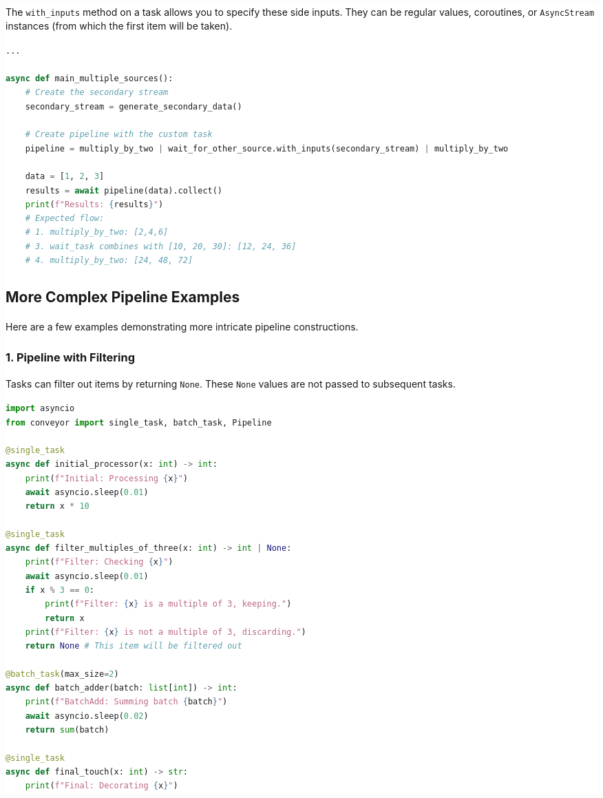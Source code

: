 The `with_inputs` method on a task allows you to specify these side inputs. They can be regular values, coroutines, or `AsyncStream` instances (from which the first item will be taken).

```python
...

async def main_multiple_sources():
    # Create the secondary stream
    secondary_stream = generate_secondary_data()
    
    # Create pipeline with the custom task
    pipeline = multiply_by_two | wait_for_other_source.with_inputs(secondary_stream) | multiply_by_two
    
    data = [1, 2, 3]
    results = await pipeline(data).collect()
    print(f"Results: {results}")
    # Expected flow:
    # 1. multiply_by_two: [2,4,6]
    # 3. wait_task combines with [10, 20, 30]: [12, 24, 36] 
    # 4. multiply_by_two: [24, 48, 72]

```






## More Complex Pipeline Examples

Here are a few examples demonstrating more intricate pipeline constructions.

### 1. Pipeline with Filtering

Tasks can filter out items by returning `None`. These `None` values are not passed to subsequent tasks.

```python
import asyncio
from conveyor import single_task, batch_task, Pipeline

@single_task
async def initial_processor(x: int) -> int:
    print(f"Initial: Processing {x}")
    await asyncio.sleep(0.01)
    return x * 10

@single_task
async def filter_multiples_of_three(x: int) -> int | None:
    print(f"Filter: Checking {x}")
    await asyncio.sleep(0.01)
    if x % 3 == 0:
        print(f"Filter: {x} is a multiple of 3, keeping.")
        return x
    print(f"Filter: {x} is not a multiple of 3, discarding.")
    return None # This item will be filtered out

@batch_task(max_size=2)
async def batch_adder(batch: list[int]) -> int:
    print(f"BatchAdd: Summing batch {batch}")
    await asyncio.sleep(0.02)
    return sum(batch)

@single_task
async def final_touch(x: int) -> str:
    print(f"Final: Decorating {x}")
```